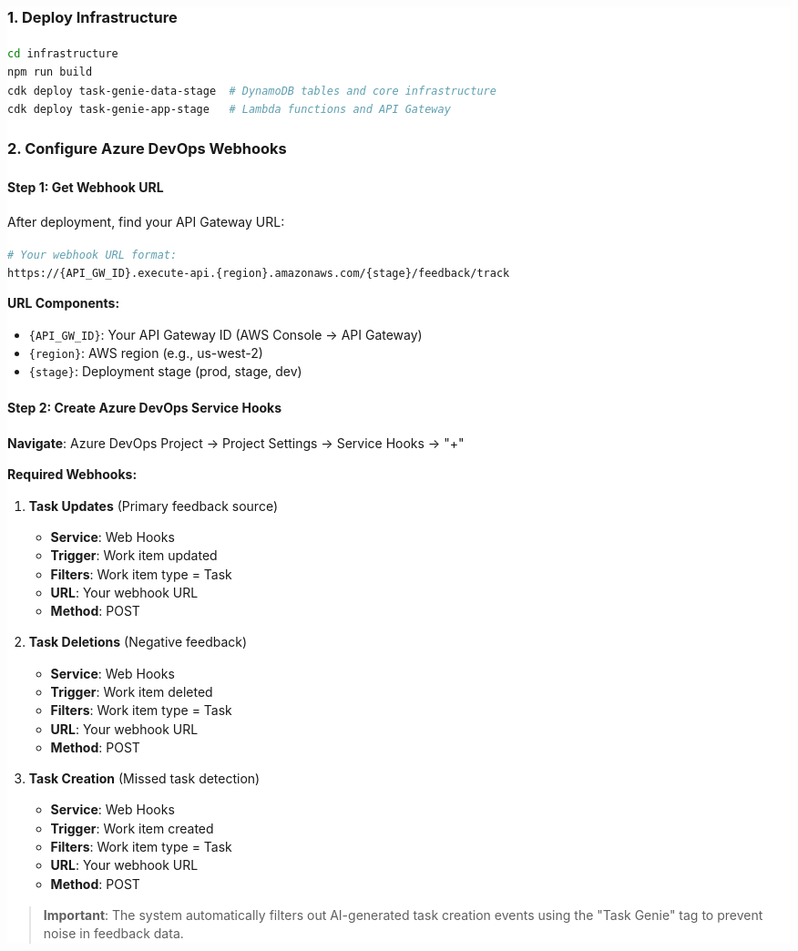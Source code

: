 ### 1. Deploy Infrastructure

```bash
cd infrastructure
npm run build
cdk deploy task-genie-data-stage  # DynamoDB tables and core infrastructure
cdk deploy task-genie-app-stage   # Lambda functions and API Gateway
```

### 2. Configure Azure DevOps Webhooks

#### Step 1: Get Webhook URL

After deployment, find your API Gateway URL:

```bash
# Your webhook URL format:
https://{API_GW_ID}.execute-api.{region}.amazonaws.com/{stage}/feedback/track
```

**URL Components:**

- `{API_GW_ID}`: Your API Gateway ID (AWS Console → API Gateway)
- `{region}`: AWS region (e.g., us-west-2)
- `{stage}`: Deployment stage (prod, stage, dev)

#### Step 2: Create Azure DevOps Service Hooks

**Navigate**: Azure DevOps Project → Project Settings → Service Hooks → "+"

**Required Webhooks:**

1. **Task Updates** (Primary feedback source)

   - **Service**: Web Hooks
   - **Trigger**: Work item updated
   - **Filters**: Work item type = Task
   - **URL**: Your webhook URL
   - **Method**: POST

2. **Task Deletions** (Negative feedback)

   - **Service**: Web Hooks
   - **Trigger**: Work item deleted
   - **Filters**: Work item type = Task
   - **URL**: Your webhook URL
   - **Method**: POST

3. **Task Creation** (Missed task detection)
   - **Service**: Web Hooks
   - **Trigger**: Work item created
   - **Filters**: Work item type = Task
   - **URL**: Your webhook URL
   - **Method**: POST

> **Important**: The system automatically filters out AI-generated task creation events using the "Task Genie" tag to prevent noise in feedback data.
